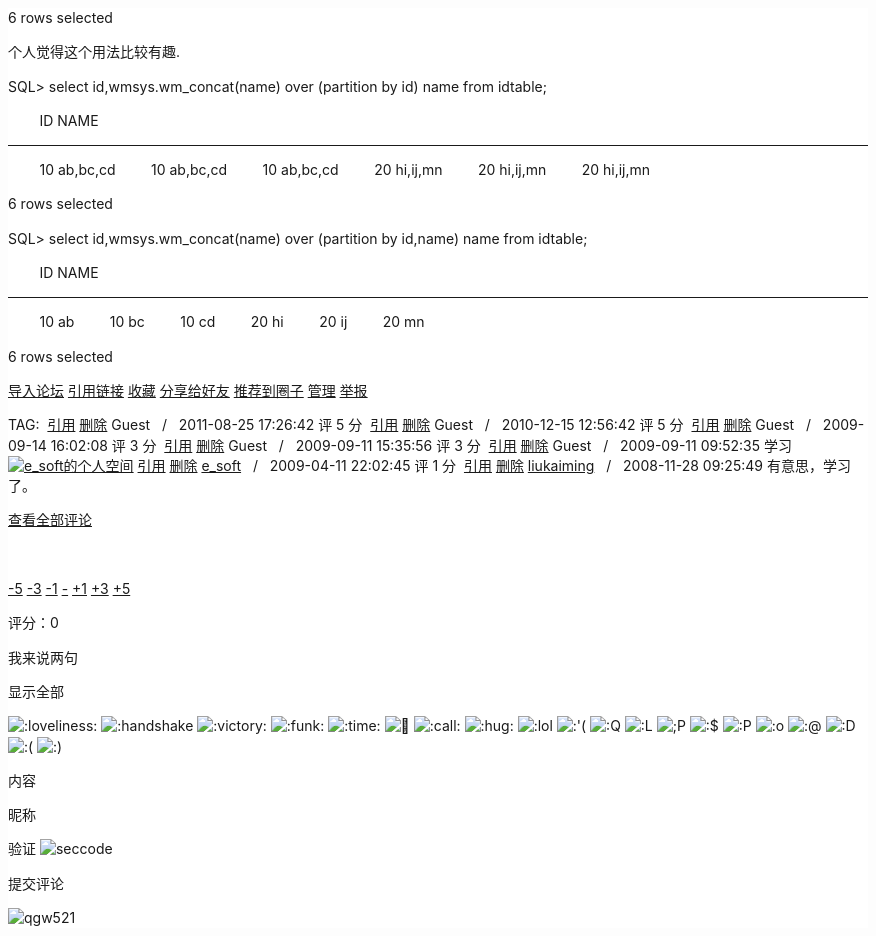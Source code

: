 6 rows selected

个人觉得这个用法比较有趣.

SQL> select id,wmsys.wm_concat(name) over (partition by id) name from idtable;

        ID NAME
---------- --------------------------------------------------------------------------------
        10 ab,bc,cd
        10 ab,bc,cd
        10 ab,bc,cd
        20 hi,ij,mn
        20 hi,ij,mn
        20 hi,ij,mn

6 rows selected

SQL> select id,wmsys.wm_concat(name) over (partition by id,name) name from idtable;

        ID NAME
---------- --------------------------------------------------------------------------------
        10 ab
        10 bc
        10 cd
        20 hi
        20 ij
        20 mn

6 rows selected

[导入论坛](http://www.itpub.net/post.php?action=import&itemid=448841) [引用链接]() [收藏]() [分享给好友]() [推荐到圈子]() [管理](http://space.itpub.net/batch.manage.php?itemid=448841) [举报]()

TAG:
![]() [引用]() [删除]() Guest    /   2011-08-25 17:26:42 评 5 分 ![]() [引用]() [删除]() Guest    /   2010-12-15 12:56:42 评 5 分 ![]() [引用]() [删除]() Guest    /   2009-09-14 16:02:08 评 3 分 ![]() [引用]() [删除]() Guest    /   2009-09-11 15:35:56 评 3 分 ![]() [引用]() [删除]() Guest    /   2009-09-11 09:52:35 学习 [![e_soft的个人空间]()](http://space.itpub.net/21220558/) [引用]() [删除]() [e_soft](http://space.itpub.net/21220558/)    /   2009-04-11 22:02:45 评 1 分 [![]()](http://space.itpub.net/10054159/) [引用]() [删除]() [liukaiming](http://space.itpub.net/10054159/)    /   2008-11-28 09:25:49 有意思，学习了。

[查看全部评论]()

 

[-5]() [-3]() [-1]() [-]() [+1]() [+3]() [+5]()

评分：0

我来说两句

显示全部

![:loveliness:]() ![:handshake]() ![:victory:]() ![:funk:]() ![:time:]() ![:kiss:]() ![:call:]() ![:hug:]() ![:lol]() ![:'(]() ![:Q]() ![:L]() ![;P]() ![:$]() ![:P]() ![:o]() ![:@]() ![:D]() ![:(]() ![:)]()

内容

昵称

验证  ![seccode]( "看不清？点击换一个")

提交评论

![qgw521]()
